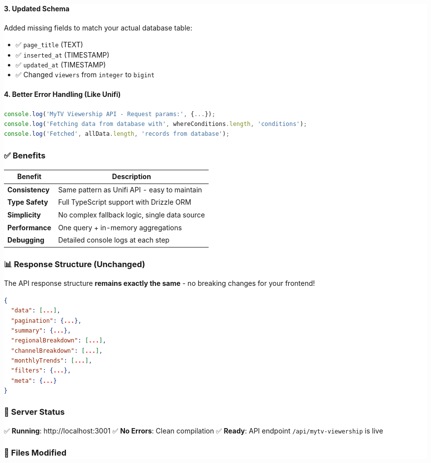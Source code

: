 #### 3. **Updated Schema** 
Added missing fields to match your actual database table:
- ✅ `page_title` (TEXT)
- ✅ `inserted_at` (TIMESTAMP)
- ✅ `updated_at` (TIMESTAMP)
- ✅ Changed `viewers` from `integer` to `bigint`

#### 4. **Better Error Handling** (Like Unifi)
```typescript
console.log('MyTV Viewership API - Request params:', {...});
console.log('Fetching data from database with', whereConditions.length, 'conditions');
console.log('Fetched', allData.length, 'records from database');
```

### ✅ Benefits

| Benefit | Description |
|---------|-------------|
| **Consistency** | Same pattern as Unifi API - easy to maintain |
| **Type Safety** | Full TypeScript support with Drizzle ORM |
| **Simplicity** | No complex fallback logic, single data source |
| **Performance** | One query + in-memory aggregations |
| **Debugging** | Detailed console logs at each step |

### 📊 Response Structure (Unchanged)

The API response structure **remains exactly the same** - no breaking changes for your frontend!

```json
{
  "data": [...],
  "pagination": {...},
  "summary": {...},
  "regionalBreakdown": [...],
  "channelBreakdown": [...],
  "monthlyTrends": [...],
  "filters": {...},
  "meta": {...}
}
```

### 🚀 Server Status

✅ **Running**: http://localhost:3001
✅ **No Errors**: Clean compilation
✅ **Ready**: API endpoint `/api/mytv-viewership` is live

### 📝 Files Modified

